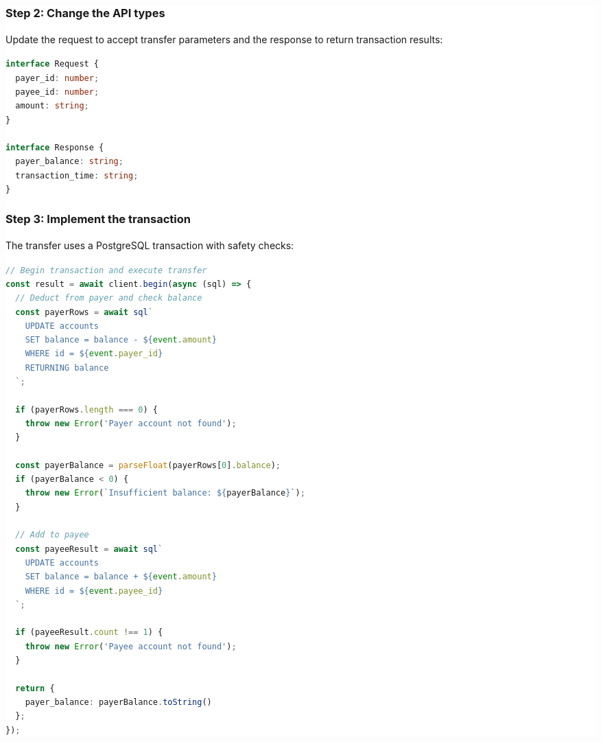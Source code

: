 ### Step 2: Change the API types

Update the request to accept transfer parameters and the response to return transaction results:

``` typescript
interface Request {
  payer_id: number;
  payee_id: number;
  amount: string;
}

interface Response {
  payer_balance: string;
  transaction_time: string;
}
```

### Step 3: Implement the transaction

The transfer uses a PostgreSQL transaction with safety checks:

``` typescript
// Begin transaction and execute transfer
const result = await client.begin(async (sql) => {
  // Deduct from payer and check balance
  const payerRows = await sql`
    UPDATE accounts
    SET balance = balance - ${event.amount}
    WHERE id = ${event.payer_id}
    RETURNING balance
  `;

  if (payerRows.length === 0) {
    throw new Error('Payer account not found');
  }

  const payerBalance = parseFloat(payerRows[0].balance);
  if (payerBalance < 0) {
    throw new Error(`Insufficient balance: ${payerBalance}`);
  }

  // Add to payee
  const payeeResult = await sql`
    UPDATE accounts
    SET balance = balance + ${event.amount}
    WHERE id = ${event.payee_id}
  `;

  if (payeeResult.count !== 1) {
    throw new Error('Payee account not found');
  }

  return {
    payer_balance: payerBalance.toString()
  };
});
```
